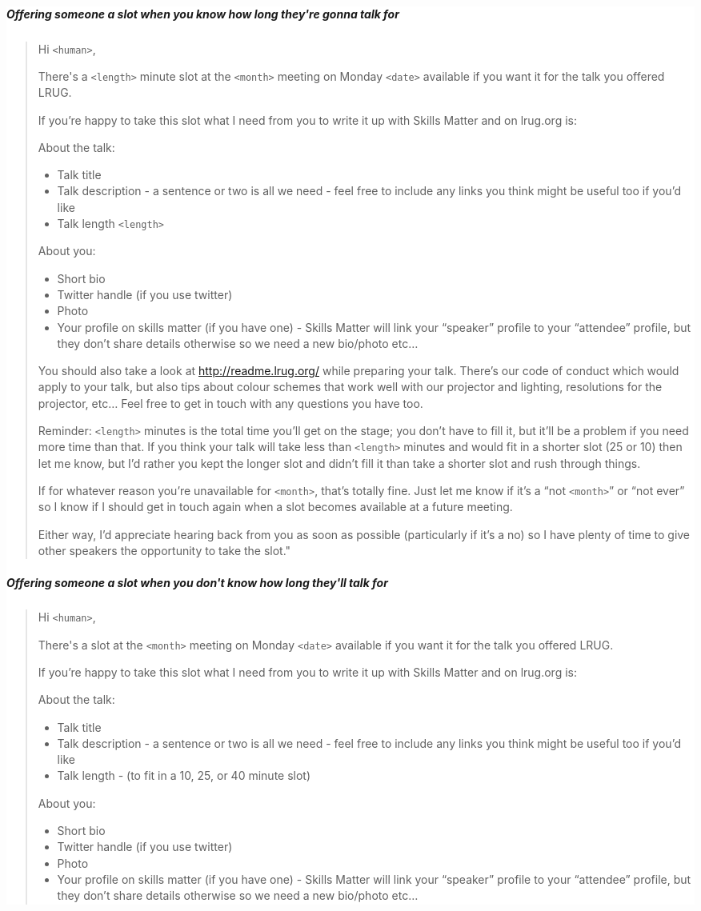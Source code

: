 ##### Offering someone a slot when you know how long they're gonna talk for

> Hi `<human>`,
>
> There's a `<length>` minute slot at the `<month>` meeting on Monday `<date>` available if you want it for the talk you offered LRUG.
>
> If you’re happy to take this slot what I need from you to write it up with Skills Matter and on lrug.org is:
>
> About the talk:
> * Talk title
> * Talk description - a sentence or two is all we need - feel free to include any links you think might be useful too if you’d like
> * Talk length `<length>`
>
> About you:
> * Short bio
> * Twitter handle (if you use twitter)
> * Photo
> * Your profile on skills matter (if you have one) - Skills Matter will link your “speaker” profile to your “attendee” profile, but they don’t share details otherwise so we need a new bio/photo etc…
>
> You should also take a look at http://readme.lrug.org/ while preparing your talk.  There’s our code of conduct which would apply to your talk, but also tips about colour schemes that work well with our projector and lighting, resolutions for the projector, etc…  Feel free to get in touch with any questions you have too.
>
> Reminder: `<length>` minutes is the total time you’ll get on the stage; you don’t have to fill it, but it’ll be a problem if you need more time than that.  If you think your talk will take less than `<length>` minutes and would fit in a shorter slot (25 or 10) then let me know, but I’d rather you kept the longer slot and didn’t fill it than take a shorter slot and rush through things.
>
> If for whatever reason you’re unavailable for `<month>`, that’s totally fine.  Just let me know if it’s a “not `<month>`” or “not ever” so I know if I should get in touch again when a slot becomes available at a future meeting.
>
> Either way, I’d appreciate hearing back from you as soon as possible (particularly if it’s a no) so I have plenty of time to give other speakers the opportunity to take the slot."

##### Offering someone a slot when you don't know how long they'll talk for

> Hi `<human>`,
>
> There's a slot at the `<month>` meeting on Monday `<date>` available if you want it for the talk you offered LRUG.
>
> If you’re happy to take this slot what I need from you to write it up with Skills Matter and on lrug.org is:
>
> About the talk:
> * Talk title
> * Talk description - a sentence or two is all we need - feel free to include any links you think might be useful too if you’d like
> * Talk length - (to fit in a 10, 25, or 40 minute slot)
>
> About you:
> * Short bio
> * Twitter handle (if you use twitter)
> * Photo
> * Your profile on skills matter (if you have one) - Skills Matter will link your “speaker” profile to your “attendee” profile, but they don’t share details otherwise so we need a new bio/photo etc…